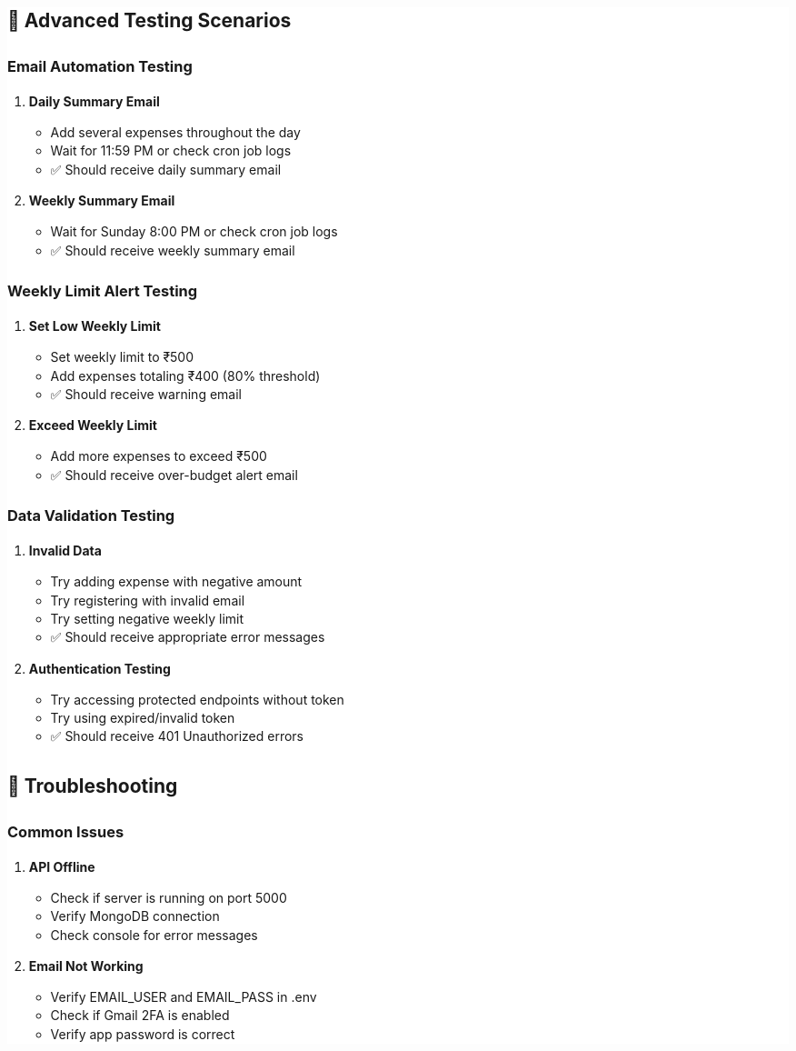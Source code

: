 ## 🎯 Advanced Testing Scenarios

### **Email Automation Testing**

1. **Daily Summary Email**

   - Add several expenses throughout the day
   - Wait for 11:59 PM or check cron job logs
   - ✅ Should receive daily summary email

2. **Weekly Summary Email**
   - Wait for Sunday 8:00 PM or check cron job logs
   - ✅ Should receive weekly summary email

### **Weekly Limit Alert Testing**

1. **Set Low Weekly Limit**

   - Set weekly limit to ₹500
   - Add expenses totaling ₹400 (80% threshold)
   - ✅ Should receive warning email

2. **Exceed Weekly Limit**
   - Add more expenses to exceed ₹500
   - ✅ Should receive over-budget alert email

### **Data Validation Testing**

1. **Invalid Data**

   - Try adding expense with negative amount
   - Try registering with invalid email
   - Try setting negative weekly limit
   - ✅ Should receive appropriate error messages

2. **Authentication Testing**
   - Try accessing protected endpoints without token
   - Try using expired/invalid token
   - ✅ Should receive 401 Unauthorized errors

## 🐛 Troubleshooting

### **Common Issues**

1. **API Offline**

   - Check if server is running on port 5000
   - Verify MongoDB connection
   - Check console for error messages

2. **Email Not Working**

   - Verify EMAIL_USER and EMAIL_PASS in .env
   - Check if Gmail 2FA is enabled
   - Verify app password is correct
